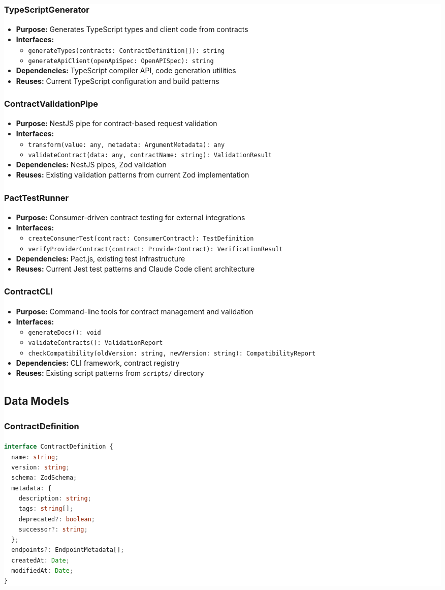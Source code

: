 ### TypeScriptGenerator

- **Purpose:** Generates TypeScript types and client code from contracts
- **Interfaces:**
  - `generateTypes(contracts: ContractDefinition[]): string`
  - `generateApiClient(openApiSpec: OpenAPISpec): string`
- **Dependencies:** TypeScript compiler API, code generation utilities
- **Reuses:** Current TypeScript configuration and build patterns

### ContractValidationPipe

- **Purpose:** NestJS pipe for contract-based request validation
- **Interfaces:**
  - `transform(value: any, metadata: ArgumentMetadata): any`
  - `validateContract(data: any, contractName: string): ValidationResult`
- **Dependencies:** NestJS pipes, Zod validation
- **Reuses:** Existing validation patterns from current Zod implementation

### PactTestRunner

- **Purpose:** Consumer-driven contract testing for external integrations
- **Interfaces:**
  - `createConsumerTest(contract: ConsumerContract): TestDefinition`
  - `verifyProviderContract(contract: ProviderContract): VerificationResult`
- **Dependencies:** Pact.js, existing test infrastructure
- **Reuses:** Current Jest test patterns and Claude Code client architecture

### ContractCLI

- **Purpose:** Command-line tools for contract management and validation
- **Interfaces:**
  - `generateDocs(): void`
  - `validateContracts(): ValidationReport`
  - `checkCompatibility(oldVersion: string, newVersion: string): CompatibilityReport`
- **Dependencies:** CLI framework, contract registry
- **Reuses:** Existing script patterns from `scripts/` directory

## Data Models

### ContractDefinition
```typescript
interface ContractDefinition {
  name: string;
  version: string;
  schema: ZodSchema;
  metadata: {
    description: string;
    tags: string[];
    deprecated?: boolean;
    successor?: string;
  };
  endpoints?: EndpointMetadata[];
  createdAt: Date;
  modifiedAt: Date;
}
```
